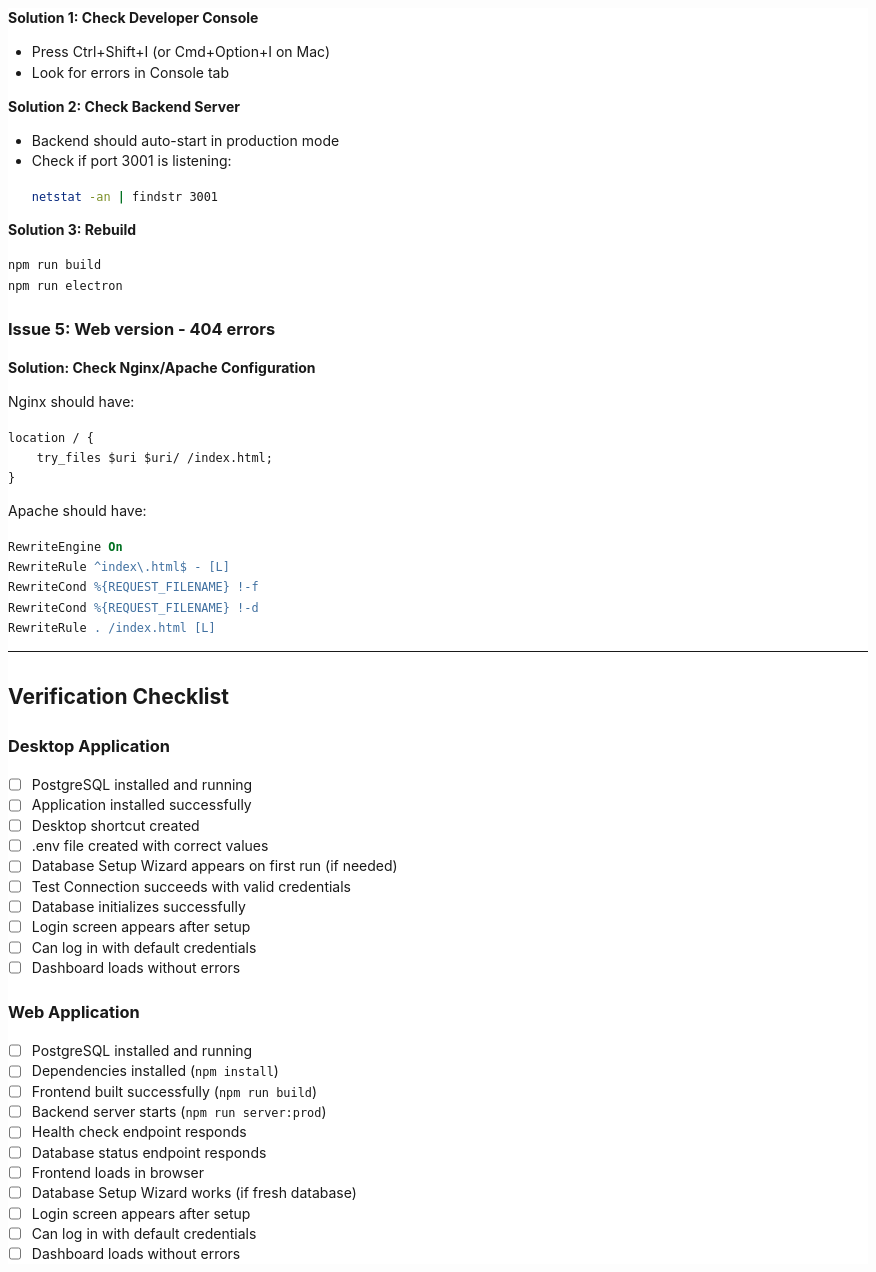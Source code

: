 **Solution 1: Check Developer Console**
- Press Ctrl+Shift+I (or Cmd+Option+I on Mac)
- Look for errors in Console tab

**Solution 2: Check Backend Server**
- Backend should auto-start in production mode
- Check if port 3001 is listening:
  ```bash
  netstat -an | findstr 3001
  ```

**Solution 3: Rebuild**
```bash
npm run build
npm run electron
```

### Issue 5: Web version - 404 errors

**Solution: Check Nginx/Apache Configuration**

Nginx should have:
```nginx
location / {
    try_files $uri $uri/ /index.html;
}
```

Apache should have:
```apache
RewriteEngine On
RewriteRule ^index\.html$ - [L]
RewriteCond %{REQUEST_FILENAME} !-f
RewriteCond %{REQUEST_FILENAME} !-d
RewriteRule . /index.html [L]
```

---

## Verification Checklist

### Desktop Application
- [ ] PostgreSQL installed and running
- [ ] Application installed successfully
- [ ] Desktop shortcut created
- [ ] .env file created with correct values
- [ ] Database Setup Wizard appears on first run (if needed)
- [ ] Test Connection succeeds with valid credentials
- [ ] Database initializes successfully
- [ ] Login screen appears after setup
- [ ] Can log in with default credentials
- [ ] Dashboard loads without errors

### Web Application
- [ ] PostgreSQL installed and running
- [ ] Dependencies installed (`npm install`)
- [ ] Frontend built successfully (`npm run build`)
- [ ] Backend server starts (`npm run server:prod`)
- [ ] Health check endpoint responds
- [ ] Database status endpoint responds
- [ ] Frontend loads in browser
- [ ] Database Setup Wizard works (if fresh database)
- [ ] Login screen appears after setup
- [ ] Can log in with default credentials
- [ ] Dashboard loads without errors
